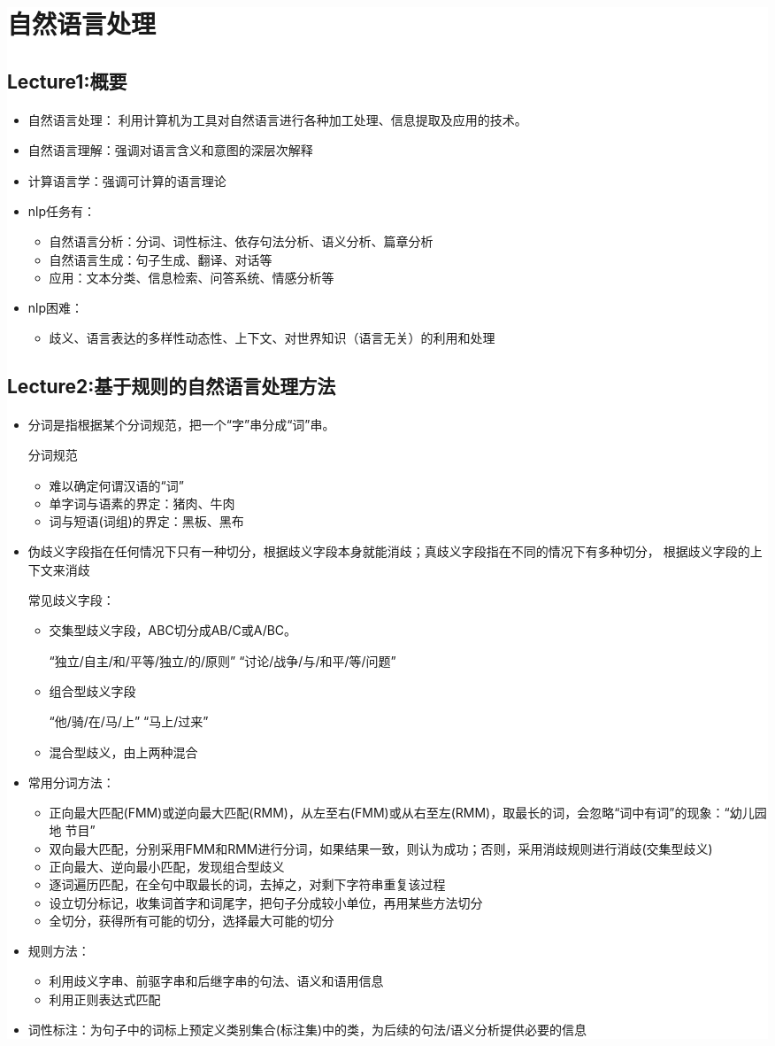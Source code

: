 # 自然语言处理

## Lecture1:概要

+ 自然语言处理： 利用计算机为工具对自然语言进行各种加工处理、信息提取及应用的技术。
+ 自然语言理解：强调对语言含义和意图的深层次解释
+ 计算语言学：强调可计算的语言理论
+ nlp任务有：
  + 自然语言分析：分词、词性标注、依存句法分析、语义分析、篇章分析
  + 自然语言生成：句子生成、翻译、对话等
  + 应用：文本分类、信息检索、问答系统、情感分析等

+ nlp困难：
  + 歧义、语言表达的多样性动态性、上下文、对世界知识（语言无关）的利用和处理

## Lecture2:基于规则的自然语言处理方法

+ 分词是指根据某个分词规范，把一个“字”串分成“词”串。

  分词规范

  + 难以确定何谓汉语的“词”
  + 单字词与语素的界定：猪肉、牛肉
  + 词与短语(词组)的界定：黑板、黑布

+ 伪歧义字段指在任何情况下只有一种切分，根据歧义字段本身就能消歧；真歧义字段指在不同的情况下有多种切分， 根据歧义字段的上下文来消歧

  常见歧义字段：

  + 交集型歧义字段，ABC切分成AB/C或A/BC。

    “独立/自主/和/平等/独立/的/原则”
    “讨论/战争/与/和平/等/问题”

  + 组合型歧义字段

     “他/骑/在/⻢/上”
    “⻢上/过来”

  + 混合型歧义，由上两种混合

+ 常用分词方法：

  + 正向最大匹配(FMM)或逆向最大匹配(RMM)，从左至右(FMM)或从右至左(RMM)，取最⻓的词，会忽略“词中有词”的现象：“幼儿园 地 节目”
  + 双向最大匹配，分别采用FMM和RMM进行分词，如果结果一致，则认为成功；否则，采用消歧规则进行消歧(交集型歧义)
  + 正向最大、逆向最小匹配，发现组合型歧义
  + 逐词遍历匹配，在全句中取最⻓的词，去掉之，对剩下字符串重复该过程
  + 设立切分标记，收集词首字和词尾字，把句子分成较小单位，再用某些方法切分
  + 全切分，获得所有可能的切分，选择最大可能的切分

+ 规则方法：
  + 利用歧义字串、前驱字串和后继字串的句法、语义和语用信息
  + 利用正则表达式匹配

+ 词性标注：为句子中的词标上预定义类别集合(标注集)中的类，为后续的句法/语义分析提供必要的信息
